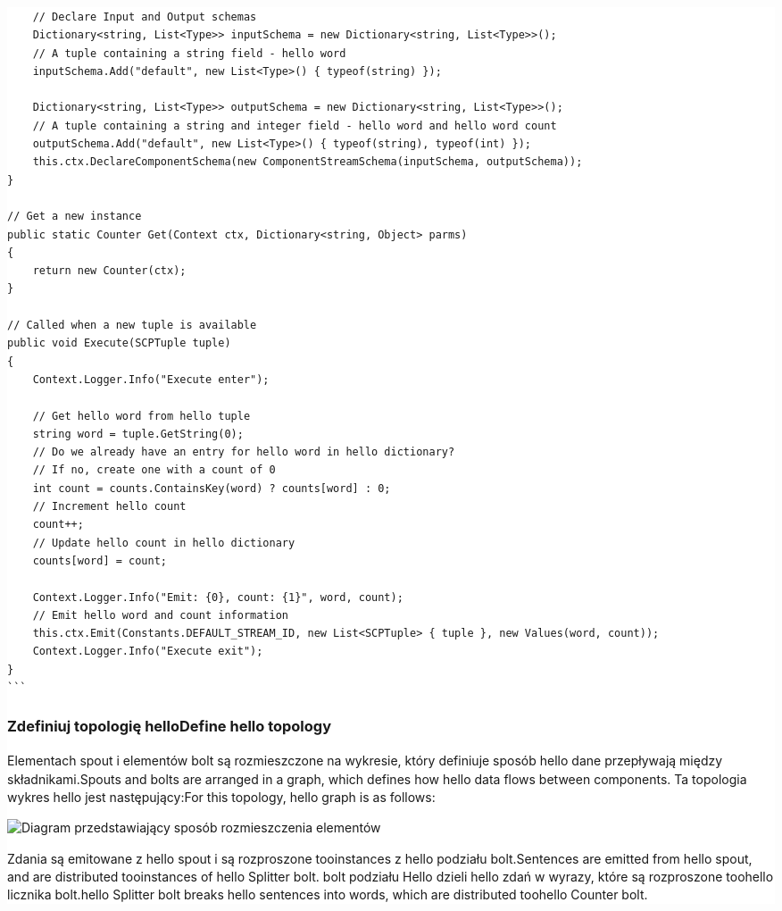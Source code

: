         // Declare Input and Output schemas
        Dictionary<string, List<Type>> inputSchema = new Dictionary<string, List<Type>>();
        // A tuple containing a string field - hello word
        inputSchema.Add("default", new List<Type>() { typeof(string) });

        Dictionary<string, List<Type>> outputSchema = new Dictionary<string, List<Type>>();
        // A tuple containing a string and integer field - hello word and hello word count
        outputSchema.Add("default", new List<Type>() { typeof(string), typeof(int) });
        this.ctx.DeclareComponentSchema(new ComponentStreamSchema(inputSchema, outputSchema));
    }

    // Get a new instance
    public static Counter Get(Context ctx, Dictionary<string, Object> parms)
    {
        return new Counter(ctx);
    }

    // Called when a new tuple is available
    public void Execute(SCPTuple tuple)
    {
        Context.Logger.Info("Execute enter");

        // Get hello word from hello tuple
        string word = tuple.GetString(0);
        // Do we already have an entry for hello word in hello dictionary?
        // If no, create one with a count of 0
        int count = counts.ContainsKey(word) ? counts[word] : 0;
        // Increment hello count
        count++;
        // Update hello count in hello dictionary
        counts[word] = count;

        Context.Logger.Info("Emit: {0}, count: {1}", word, count);
        // Emit hello word and count information
        this.ctx.Emit(Constants.DEFAULT_STREAM_ID, new List<SCPTuple> { tuple }, new Values(word, count));
        Context.Logger.Info("Execute exit");
    }
    ```

### <a name="define-hello-topology"></a><span data-ttu-id="37d10-223">Zdefiniuj topologię hello</span><span class="sxs-lookup"><span data-stu-id="37d10-223">Define hello topology</span></span>

<span data-ttu-id="37d10-224">Elementach spout i elementów bolt są rozmieszczone na wykresie, który definiuje sposób hello dane przepływają między składnikami.</span><span class="sxs-lookup"><span data-stu-id="37d10-224">Spouts and bolts are arranged in a graph, which defines how hello data flows between components.</span></span> <span data-ttu-id="37d10-225">Ta topologia wykres hello jest następujący:</span><span class="sxs-lookup"><span data-stu-id="37d10-225">For this topology, hello graph is as follows:</span></span>

![Diagram przedstawiający sposób rozmieszczenia elementów](./media/hdinsight-storm-develop-csharp-visual-studio-topology/wordcount-topology.png)

<span data-ttu-id="37d10-227">Zdania są emitowane z hello spout i są rozproszone tooinstances z hello podziału bolt.</span><span class="sxs-lookup"><span data-stu-id="37d10-227">Sentences are emitted from hello spout, and are distributed tooinstances of hello Splitter bolt.</span></span> <span data-ttu-id="37d10-228">bolt podziału Hello dzieli hello zdań w wyrazy, które są rozproszone toohello licznika bolt.</span><span class="sxs-lookup"><span data-stu-id="37d10-228">hello Splitter bolt breaks hello sentences into words, which are distributed toohello Counter bolt.</span></span>

